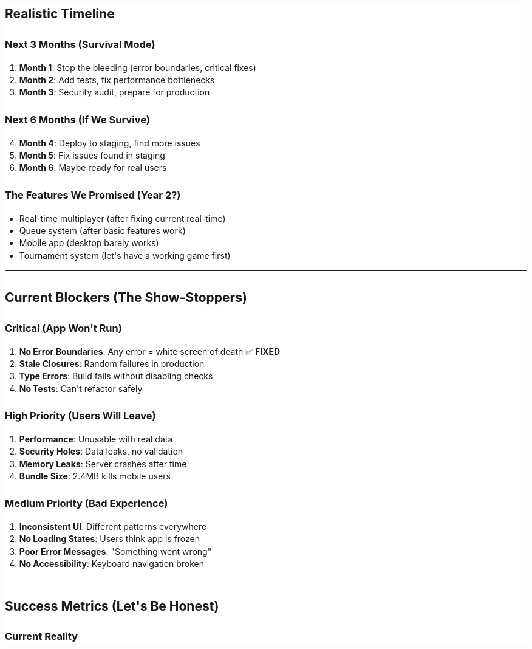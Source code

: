 ## Realistic Timeline

### Next 3 Months (Survival Mode)

1. **Month 1**: Stop the bleeding (error boundaries, critical fixes)
2. **Month 2**: Add tests, fix performance bottlenecks
3. **Month 3**: Security audit, prepare for production

### Next 6 Months (If We Survive)

4. **Month 4**: Deploy to staging, find more issues
5. **Month 5**: Fix issues found in staging
6. **Month 6**: Maybe ready for real users

### The Features We Promised (Year 2?)

- Real-time multiplayer (after fixing current real-time)
- Queue system (after basic features work)
- Mobile app (desktop barely works)
- Tournament system (let's have a working game first)

---

## Current Blockers (The Show-Stoppers)

### Critical (App Won't Run)

1. ~~**No Error Boundaries**: Any error = white screen of death~~ ✅ **FIXED**
2. **Stale Closures**: Random failures in production
3. **Type Errors**: Build fails without disabling checks
4. **No Tests**: Can't refactor safely

### High Priority (Users Will Leave)

1. **Performance**: Unusable with real data
2. **Security Holes**: Data leaks, no validation
3. **Memory Leaks**: Server crashes after time
4. **Bundle Size**: 2.4MB kills mobile users

### Medium Priority (Bad Experience)

1. **Inconsistent UI**: Different patterns everywhere
2. **No Loading States**: Users think app is frozen
3. **Poor Error Messages**: "Something went wrong"
4. **No Accessibility**: Keyboard navigation broken

---

## Success Metrics (Let's Be Honest)

### Current Reality
